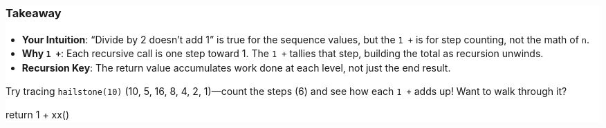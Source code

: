 
### Takeaway

- **Your Intuition**: “Divide by 2 doesn’t add 1” is true for the sequence values, but the `1 +` is for step counting, not the math of `n`.
- **Why `1 +`**: Each recursive call is one step toward 1. The `1 +` tallies that step, building the total as recursion unwinds.
- **Recursion Key**: The return value accumulates work done at each level, not just the end result.

Try tracing `hailstone(10)` (10, 5, 16, 8, 4, 2, 1)—count the steps (6) and see how each `1 +` adds up! Want to walk through it?

return 1 + xx()

